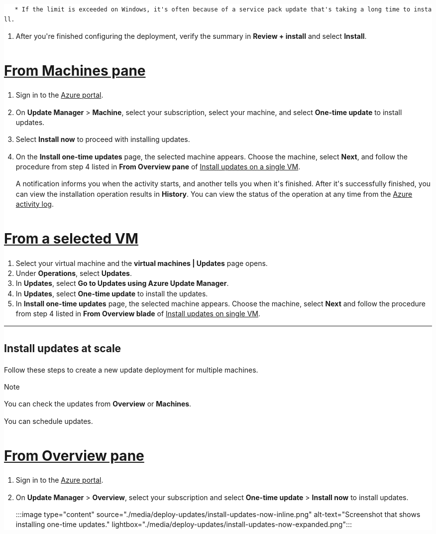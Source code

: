        * If the limit is exceeded on Windows, it's often because of a service pack update that's taking a long time to install.

1. After you're finished configuring the deployment, verify the summary in **Review + install** and select **Install**.

# [From Machines pane](#tab/install-single-machine)

1. Sign in to the [Azure portal](https://portal.azure.com).

1. On **Update Manager** > **Machine**, select your subscription, select your machine, and select **One-time update** to install updates.

1. Select **Install now** to proceed with installing updates.

1. On the **Install one-time updates** page, the selected machine appears. Choose the machine, select **Next**, and follow the procedure from step 4 listed in **From Overview pane** of [Install updates on a single VM](#install-updates-on-a-single-vm).

   A notification informs you when the activity starts, and another tells you when it's finished. After it's successfully finished, you can view the installation operation results in **History**. You can view the status of the operation at any time from the [Azure activity log](../azure-monitor/essentials/activity-log.md).

# [From a selected VM](#tab/singlevm-deploy-home)

1. Select your virtual machine and the **virtual machines | Updates** page opens.
1. Under **Operations**, select **Updates**.
1. In **Updates**, select **Go to Updates using Azure Update Manager**.
1. In **Updates**, select **One-time update** to install the updates.
1. In **Install one-time updates** page, the selected machine appears. Choose the machine, select **Next** and follow the procedure from step 4 listed in **From Overview blade** of [Install updates on single VM](#install-updates-on-a-single-vm).
 
---

## Install updates at scale

Follow these steps to create a new update deployment for multiple machines.

> [!NOTE]
> You can check the updates from **Overview** or **Machines**.

You can schedule updates.

# [From Overview pane](#tab/install-scale-overview)

1. Sign in to the [Azure portal](https://portal.azure.com).

1. On **Update Manager** > **Overview**, select your subscription and select **One-time update** > **Install now** to install updates.

   :::image type="content" source="./media/deploy-updates/install-updates-now-inline.png" alt-text="Screenshot that shows installing one-time updates." lightbox="./media/deploy-updates/install-updates-now-expanded.png":::
